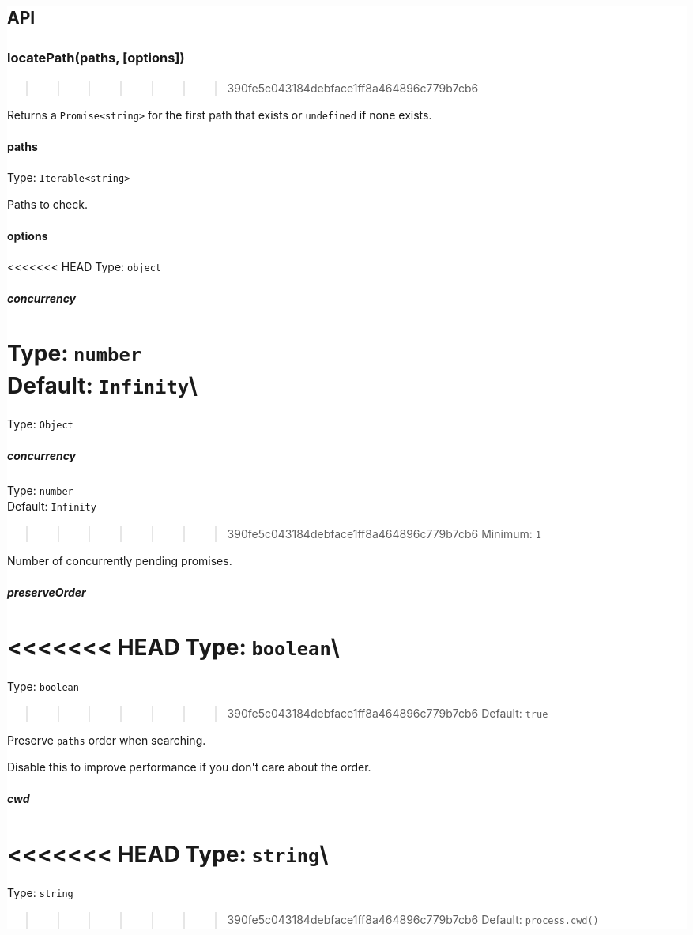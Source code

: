 ## API

### locatePath(paths, [options])
>>>>>>> 390fe5c043184debface1ff8a464896c779b7cb6

Returns a `Promise<string>` for the first path that exists or `undefined` if none exists.

#### paths

Type: `Iterable<string>`

Paths to check.

#### options

<<<<<<< HEAD
Type: `object`

##### concurrency

Type: `number`\
Default: `Infinity`\
=======
Type: `Object`

##### concurrency

Type: `number`<br>
Default: `Infinity`<br>
>>>>>>> 390fe5c043184debface1ff8a464896c779b7cb6
Minimum: `1`

Number of concurrently pending promises.

##### preserveOrder

<<<<<<< HEAD
Type: `boolean`\
=======
Type: `boolean`<br>
>>>>>>> 390fe5c043184debface1ff8a464896c779b7cb6
Default: `true`

Preserve `paths` order when searching.

Disable this to improve performance if you don't care about the order.

##### cwd

<<<<<<< HEAD
Type: `string`\
=======
Type: `string`<br>
>>>>>>> 390fe5c043184debface1ff8a464896c779b7cb6
Default: `process.cwd()`
